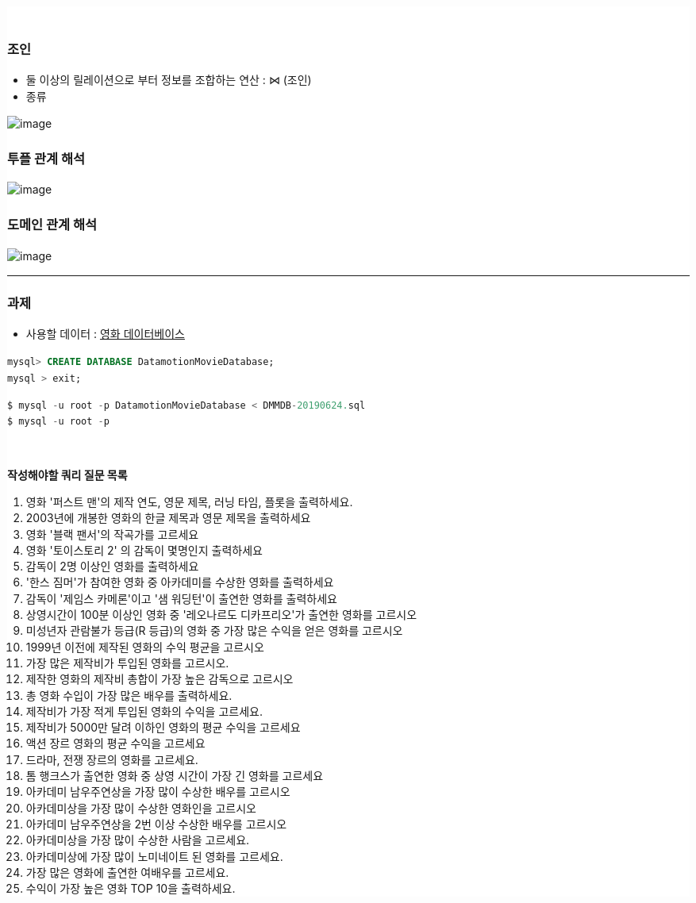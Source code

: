 <br/>

### 조인
- 둘 이상의 릴레이션으로 부터 정보를 조합하는 연산 : ⋈ (조인)
- 종류

<img width="590" alt="image" src="https://user-images.githubusercontent.com/87689191/201510999-b77db0c3-7cc2-4d08-8c46-8fdc1891d80a.png">

<br/>

### 투플 관계 해석

<img width="610" alt="image" src="https://user-images.githubusercontent.com/87689191/201511168-3f903168-5be6-4335-87bd-d49344d3f6d7.png">

<br/>

### 도메인 관계 해석

<img width="588" alt="image" src="https://user-images.githubusercontent.com/87689191/201511158-c81398cd-8a95-4124-8fee-c93d8b07faab.png">


---

### 과제

- 사용할 데이터 : [영화 데이터베이스](https://github.com/unhas01/nhnacademy/blob/master/Week11/DMMDB-20190624.sql)

```sql
mysql> CREATE DATABASE DatamotionMovieDatabase;
mysql > exit;
```

```sql
$ mysql -u root -p DatamotionMovieDatabase < DMMDB-20190624.sql
$ mysql -u root -p
```

<br/>

**작성해야할 쿼리 질문 목록**

1. 영화 '퍼스트 맨'의 제작 연도, 영문 제목, 러닝 타임, 플롯을 출력하세요.
2. 2003년에 개봉한 영화의 한글 제목과 영문 제목을 출력하세요
3. 영화 '블랙 팬서'의 작곡가를 고르세요
4. 영화 '토이스토리 2' 의 감독이 몇명인지 출력하세요
5. 감독이 2명 이상인 영화를 출력하세요
6. '한스 짐머'가 참여한 영화 중 아카데미를 수상한 영화를 출력하세요
7. 감독이 '제임스 카메론'이고 '샘 워딩턴'이 출연한 영화를 출력하세요
8. 상영시간이 100분 이상인 영화 중 '레오나르도 디카프리오'가 출연한 영화를 고르시오
9. 미성년자 관람불가 등급(R 등급)의 영화 중 가장 많은 수익을 얻은 영화를 고르시오
10. 1999년 이전에 제작된 영화의 수익 평균을 고르시오
11. 가장 많은 제작비가 투입된 영화를 고르시오.
12. 제작한 영화의 제작비 총합이 가장 높은 감독으로 고르시오
13. 총 영화 수입이 가장 많은 배우를 출력하세요.
14. 제작비가 가장 적게 투입된 영화의 수익을 고르세요.
15. 제작비가 5000만 달려 이하인 영화의 평균 수익을 고르세요
16. 액션 장르 영화의 평균 수익을 고르세요
17. 드라마, 전쟁 장르의 영화를 고르세요.
18. 톰 행크스가 출연한 영화 중 상영 시간이 가장 긴 영화를 고르세요
19. 아카데미 남우주연상을 가장 많이 수상한 배우를 고르시오
20. 아카데미상을 가장 많이 수상한 영화인을 고르시오
21. 아카데미 남우주연상을 2번 이상 수상한 배우를 고르시오
23. 아카데미상을 가장 많이 수상한 사람을 고르세요.
24. 아카데미상에 가장 많이 노미네이트 된 영화를 고르세요.
25. 가장 많은 영화에 출연한 여배우를 고르세요.
26. 수익이 가장 높은 영화 TOP 10을 출력하세요.
